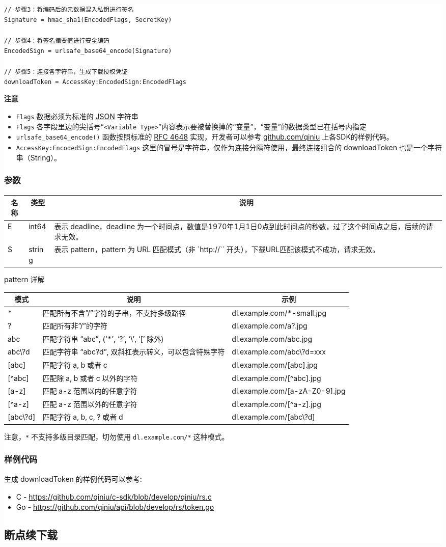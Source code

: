     // 步骤3：将编码后的元数据混入私钥进行签名
    Signature = hmac_sha1(EncodedFlags, SecretKey)

    // 步骤4：将签名摘要值进行安全编码
    EncodedSign = urlsafe_base64_encode(Signature)

    // 步骤5：连接各字符串，生成下载授权凭证
    downloadToken = AccessKey:EncodedSign:EncodedFlags

**注意**

- `Flags` 数据必须为标准的 [JSON](http://json.org/) 字符串
- `Flags` 各字段里边的尖括号“`<Variable Type>`”内容表示要被替换掉的“变量”，“变量”的数据类型已在括号内指定
- `urlsafe_base64_encode()` 函数按照标准的 [RFC 4648](http://www.ietf.org/rfc/rfc4648.txt) 实现，开发者可以参考 [github.com/qiniu](https://github.com/qiniu) 上各SDK的样例代码。
- `AccessKey:EncodedSign:EncodedFlags` 这里的冒号是字符串，仅作为连接分隔符使用，最终连接组合的 downloadToken 也是一个字符串（String）。


<a name="download-token-args"></a>

### 参数

名称 | 类型   | 说明
-----|--------|-----------------------------------------------------------------------------------------------------------------
E    | int64  | 表示 deadline，deadline 为一个时间点，数值是1970年1月1日0点到此时间点的秒数，过了这个时间点之后，后续的请求无效。
S    | string | 表示 pattern，pattern 为 URL 匹配模式（非 `http://`` 开头），下载URL匹配该模式不成功，请求无效。

pattern 详解

模式      | 说明                                                 | 示例
----------|------------------------------------------------------|--------------------------------
*         | 匹配所有不含”/”字符的子串，不支持多级路径            | dl.example.com/*-small.jpg
?         | 匹配所有非”/”的字符                                  | dl.example.com/a?.jpg
abc       | 匹配字符串 “abc”, (‘*’, ‘?’, ‘\’, ‘[’ 除外)          | dl.example.com/abc.jpg
abc\\?d   | 匹配字符串 “abc?d”, 双斜杠表示转义，可以包含特殊字符 | dl.example.com/abc\\?d=xxx
[abc]     | 匹配字符 a, b 或者 c                                 | dl.example.com/[abc].jpg
[^abc]    | 匹配除 a, b 或者 c 以外的字符                        | dl.example.com/[^abc].jpg
[a-z]     | 匹配 a-z 范围以内的任意字符                          | dl.example.com/[a-zA-Z0-9].jpg
[^a-z]    | 匹配 a-z 范围以外的任意字符                          | dl.example.com/[^a-z].jpg
[abc\\?d] | 匹配字符 a, b, c, ? 或者 d                           | dl.example.com/[abc\\?d]

注意，`*` 不支持多级目录匹配，切勿使用 `dl.example.com/*` 这种模式。


<a name="download-token-sample"></a>

### 样例代码

生成 downloadToken 的样例代码可以参考: 

- C - <https://github.com/qiniu/c-sdk/blob/develop/qiniu/rs.c>
- Go - <https://github.com/qiniu/api/blob/develop/rs/token.go>

<a name="download-by-range"></a>

## 断点续下载
